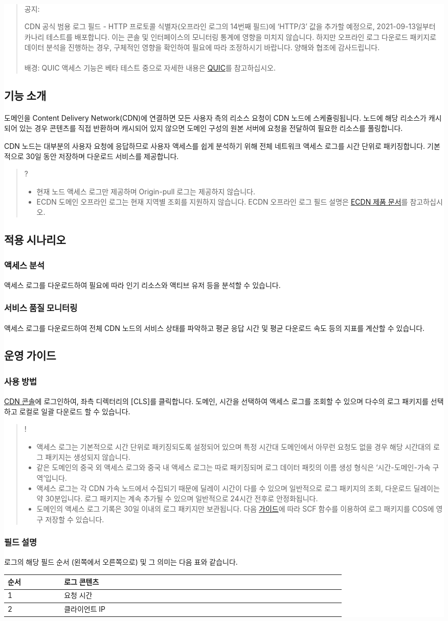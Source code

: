 <blockquote class="d-mod-alarm">
              <div class="d-mod-title d-alarm-title">
                <i class="d-icon-alarm"></i>공지: 
              </div>
               <p>CDN 공식 범용 로그 필드 - HTTP 프로토콜 식별자(오프라인 로그의 14번째 필드)에 ‘HTTP/3’ 값을 추가할 예정으로, 2021-09-13일부터 카나리 테스트를 배포합니다. 이는 콘솔 및 인터페이스의 모니터링 통계에 영향을 미치지 않습니다. 하지만 오프라인 로그 다운로드 패키지로 데이터 분석을 진행하는 경우, 구체적인 영향을 확인하여 필요에 따라 조정하시기 바랍니다. 양해와 협조에 감사드립니다. </br></br>배경: QUIC 액세스 기능은 베타 테스트 중으로 자세한 내용은 <a href="https://cloud.tencent.com/document/product/228/51800">QUIC</a>를 참고하십시오.</p>
            </blockquote>



## 기능 소개

도메인을 Content Delivery Network(CDN)에 연결하면 모든 사용자 측의 리소스 요청이 CDN 노드에 스케쥴링됩니다. 노드에 해당 리소스가 캐시되어 있는 경우 콘텐츠를 직접 반환하며 캐시되어 있지 않으면 도메인 구성의 원본 서버에 요청을 전달하여 필요한 리소스를 풀링합니다.  

CDN 노드는 대부분의 사용자 요청에 응답하므로 사용자 액세스를 쉽게 분석하기 위해 전체 네트워크 액세스 로그를 시간 단위로 패키징합니다. 기본적으로 30일 동안 저장하며 다운로드 서비스를 제공합니다.  

>? 
>- 현재 노드 액세스 로그만 제공하며 Origin-pull 로그는 제공하지 않습니다. 
>- ECDN 도메인 오프라인 로그는 현재 지역별 조회를 지원하지 않습니다. ECDN 오프라인 로그 필드 설명은 [ECDN 제품 문서](https://intl.cloud.tencent.com/document/product/570/15258)를 참고하십시오.

## 적용 시나리오
### 액세스 분석
액세스 로그를 다운로드하여 필요에 따라 인기 리소스와 액티브 유저 등을 분석할 수 있습니다.

### 서비스 품질 모니터링
액세스 로그를 다운로드하여 전체 CDN 노드의 서비스 상태를 파악하고 평균 응답 시간 및 평균 다운로드 속도 등의 지표를 계산할 수 있습니다. 

## 운영 가이드
### 사용 방법
[CDN 콘솔](https://console.cloud.tencent.com/cdn)에 로그인하여, 좌측 디렉터리의 [CLS]를 클릭합니다. 도메인, 시간을 선택하여 액세스 로그를 조회할 수 있으며 다수의 로그 패키지를 선택하고 로컬로 일괄 다운로드 할 수 있습니다. 


>!
>- 액세스 로그는 기본적으로 시간 단위로 패키징되도록 설정되어 있으며 특정 시간대 도메인에서 아무런 요청도 없을 경우 해당 시간대의 로그 패키지는 생성되지 않습니다.
>- 같은 도메인의 중국 외 액세스 로그와 중국 내 액세스 로그는 따로 패키징되며 로그 데이터 패킷의 이름 생성 형식은 ‘시간-도메인-가속 구역’입니다. 
>- 액세스 로그는 각 CDN 가속 노드에서 수집되기 때문에 딜레이 시간이 다를 수 있으며 일반적으로 로그 패키지의 조회, 다운로드 딜레이는 약 30분입니다. 로그 패키지는 계속 추가될 수 있으며 일반적으로 24시간 전후로 안정화됩니다. 
>- 도메인의 액세스 로그 기록은 30일 이내의 로그 패키지만 보관됩니다. 다음 [가이드](https://intl.cloud.tencent.com/document/product/228/36014)에 따라 SCF 함수를 이용하여 로그 패키지를 COS에 영구 저장할 수 있습니다. 

### 필드 설명
로그의 해당 필드 순서 (왼쪽에서 오른쪽으로) 및 그 의미는 다음 표와 같습니다.
<table style="width:660px;">
<thead>
<tr>
<th align="left" style="width:100px;font-weight:700">순서</th>
<th align="left" style="width:560px;font-weight:700">로그 콘텐츠 </th>
</tr>
</thead>
<tbody><tr>
<td>1</td>
<td>요청 시간</td>
</tr>
</tbody>
<tbody><tr>
<td>2</td>
<td>클라이언트 IP</td>